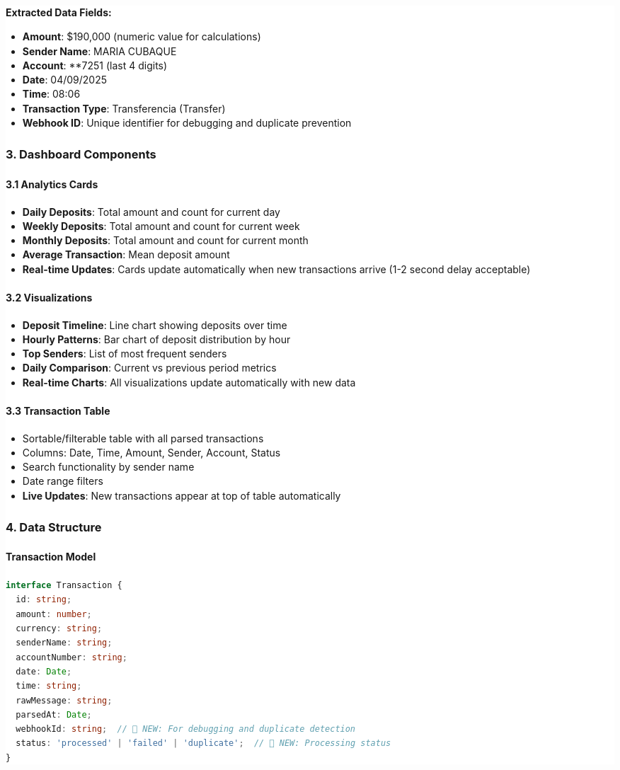 **Extracted Data Fields:**
- **Amount**: $190,000 (numeric value for calculations)
- **Sender Name**: MARIA CUBAQUE  
- **Account**: **7251 (last 4 digits)
- **Date**: 04/09/2025
- **Time**: 08:06
- **Transaction Type**: Transferencia (Transfer)
- **Webhook ID**: Unique identifier for debugging and duplicate prevention

### 3. Dashboard Components

#### 3.1 Analytics Cards
- **Daily Deposits**: Total amount and count for current day
- **Weekly Deposits**: Total amount and count for current week  
- **Monthly Deposits**: Total amount and count for current month
- **Average Transaction**: Mean deposit amount
- **Real-time Updates**: Cards update automatically when new transactions arrive (1-2 second delay acceptable)

#### 3.2 Visualizations
- **Deposit Timeline**: Line chart showing deposits over time
- **Hourly Patterns**: Bar chart of deposit distribution by hour
- **Top Senders**: List of most frequent senders
- **Daily Comparison**: Current vs previous period metrics
- **Real-time Charts**: All visualizations update automatically with new data

#### 3.3 Transaction Table  
- Sortable/filterable table with all parsed transactions
- Columns: Date, Time, Amount, Sender, Account, Status
- Search functionality by sender name
- Date range filters
- **Live Updates**: New transactions appear at top of table automatically

### 4. Data Structure

#### Transaction Model
```typescript
interface Transaction {
  id: string;
  amount: number;
  currency: string;
  senderName: string;
  accountNumber: string;
  date: Date;
  time: string;
  rawMessage: string;
  parsedAt: Date;
  webhookId: string;  // 🚀 NEW: For debugging and duplicate detection
  status: 'processed' | 'failed' | 'duplicate';  // 🚀 NEW: Processing status
}
```

